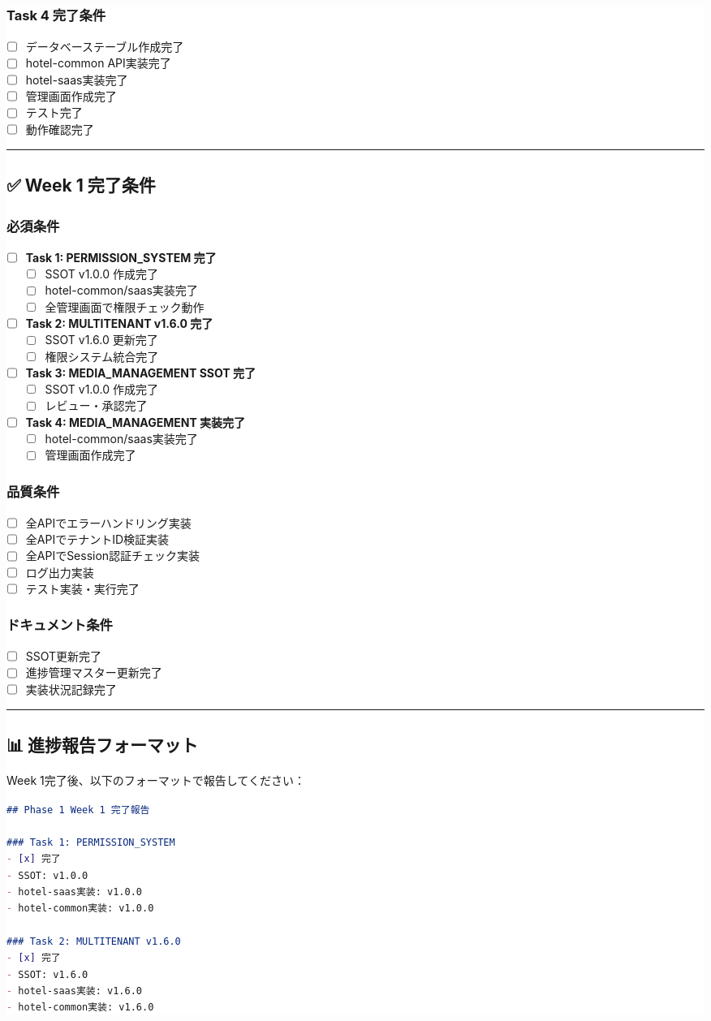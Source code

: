 ### Task 4 完了条件

- [ ] データベーステーブル作成完了
- [ ] hotel-common API実装完了
- [ ] hotel-saas実装完了
- [ ] 管理画面作成完了
- [ ] テスト完了
- [ ] 動作確認完了

---

## ✅ Week 1 完了条件

### 必須条件

- [ ] **Task 1: PERMISSION_SYSTEM 完了**
  - [ ] SSOT v1.0.0 作成完了
  - [ ] hotel-common/saas実装完了
  - [ ] 全管理画面で権限チェック動作
  
- [ ] **Task 2: MULTITENANT v1.6.0 完了**
  - [ ] SSOT v1.6.0 更新完了
  - [ ] 権限システム統合完了
  
- [ ] **Task 3: MEDIA_MANAGEMENT SSOT 完了**
  - [ ] SSOT v1.0.0 作成完了
  - [ ] レビュー・承認完了
  
- [ ] **Task 4: MEDIA_MANAGEMENT 実装完了**
  - [ ] hotel-common/saas実装完了
  - [ ] 管理画面作成完了

### 品質条件

- [ ] 全APIでエラーハンドリング実装
- [ ] 全APIでテナントID検証実装
- [ ] 全APIでSession認証チェック実装
- [ ] ログ出力実装
- [ ] テスト実装・実行完了

### ドキュメント条件

- [ ] SSOT更新完了
- [ ] 進捗管理マスター更新完了
- [ ] 実装状況記録完了

---

## 📊 進捗報告フォーマット

Week 1完了後、以下のフォーマットで報告してください：

```markdown
## Phase 1 Week 1 完了報告

### Task 1: PERMISSION_SYSTEM
- [x] 完了
- SSOT: v1.0.0
- hotel-saas実装: v1.0.0
- hotel-common実装: v1.0.0

### Task 2: MULTITENANT v1.6.0
- [x] 完了
- SSOT: v1.6.0
- hotel-saas実装: v1.6.0
- hotel-common実装: v1.6.0
```